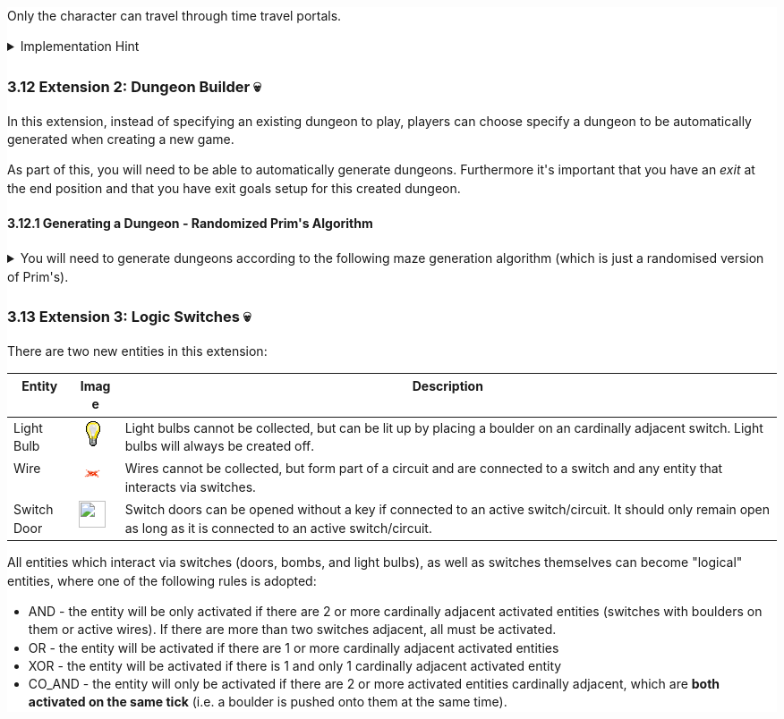 Only the character can travel through time travel portals.

<details><summary>
Implementation Hint
</summary></details>

### 3.12 Extension 2: Dungeon Builder 💀

In this extension, instead of specifying an existing dungeon to play, players can choose specify a dungeon to be automatically generated when creating a new game.

As part of this, you will need to be able to automatically generate dungeons.  Furthermore it's important that you have an *exit* at the end position and that you have exit goals setup for this created dungeon.

#### 3.12.1 Generating a Dungeon - Randomized Prim's Algorithm

<details><summary>
You will need to generate dungeons according to the following maze generation algorithm (which is just a randomised version of Prim's).
</summary></details>

### 3.13 Extension 3: Logic Switches 💀

There are two new entities in this extension:

| Entity      | Image                                                       | Description                                                                                                                                                           |
|-------------|-------------------------------------------------------------|-----------------------------------------------------------------------------------------------------------------------------------------------------------------------|
| Light Bulb  | <img src='images/lightbulb.png' />                          | Light bulbs cannot be collected, but can be lit up by placing a boulder on an cardinally adjacent switch. Light bulbs will always be created off.                               |
| Wire        | <img src='images/wire.png' width="30" height="30" />        | Wires cannot be collected, but form part of a circuit and are connected to a switch and any entity that interacts via switches.                                       |
| Switch Door | <img src='images/door.png' width="30" height="30" /> | Switch doors can be opened without a key if connected to an active switch/circuit. It should only remain open as long as it is connected to an active switch/circuit. |

All entities which interact via switches (doors, bombs, and light bulbs), as well as switches themselves can become "logical" entities, where one of the following rules is adopted:

* AND - the entity will be only activated if there are 2 or more cardinally adjacent activated entities (switches with boulders on them or active wires). If there are more than two switches adjacent, all must be activated.
* OR - the entity will be activated if there are 1 or more cardinally adjacent activated entities
* XOR - the entity will be activated if there is 1 and only 1 cardinally adjacent activated entity
* CO_AND - the entity will only be activated if there are 2 or more activated entities cardinally adjacent, which are **both activated on the same tick** (i.e. a boulder is pushed onto them at the same time).
